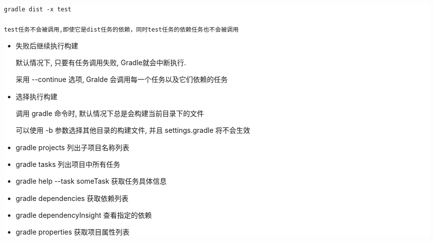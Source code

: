     gradle dist -x test 

    test任务不会被调用,即使它是dist任务的依赖，同时test任务的依赖任务也不会被调用

+   失败后继续执行构建
    
    默认情况下, 只要有任务调用失败, Gradle就会中断执行.
    
    采用 --continue 选项, Gralde 会调用每一个任务以及它们依赖的任务

+   选择执行构建
    
    调用 gradle 命令时, 默认情况下总是会构建当前目录下的文件
    
    可以使用 -b 参数选择其他目录的构建文件, 并且 settings.gradle 将不会生效

+   gradle projects 列出子项目名称列表
+   gradle tasks    列出项目中所有任务
+   gradle help --task someTask 获取任务具体信息
+   gradle dependencies     获取依赖列表
+   gradle dependencyInsight    查看指定的依赖
+   gradle properties   获取项目属性列表










